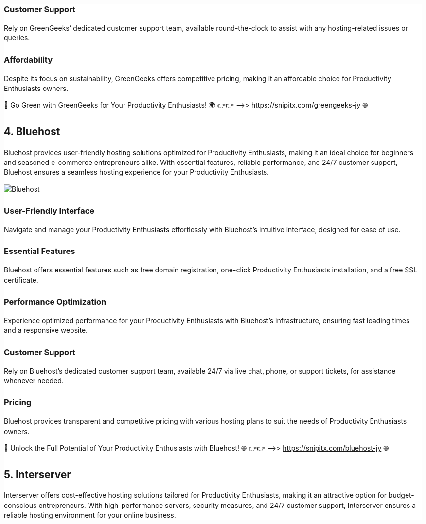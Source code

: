 ### Customer Support
Rely on GreenGeeks’ dedicated customer support team, available round-the-clock to assist with any hosting-related issues or queries.

### Affordability
Despite its focus on sustainability, GreenGeeks offers competitive pricing, making it an affordable choice for Productivity Enthusiasts owners.

🌿 Go Green with GreenGeeks for Your Productivity Enthusiasts! 🌍
👉👉 -->> https://snipitx.com/greengeeks-jy 🌐

## 4. Bluehost

Bluehost provides user-friendly hosting solutions optimized for Productivity Enthusiasts, making it an ideal choice for beginners and seasoned e-commerce entrepreneurs alike. With essential features, reliable performance, and 24/7 customer support, Bluehost ensures a seamless hosting experience for your Productivity Enthusiasts.

![Bluehost](https://i.imgur.com/PasFF9E.jpeg "Bluehost Hosting")

### User-Friendly Interface
Navigate and manage your Productivity Enthusiasts effortlessly with Bluehost’s intuitive interface, designed for ease of use.

### Essential Features
Bluehost offers essential features such as free domain registration, one-click Productivity Enthusiasts installation, and a free SSL certificate.

### Performance Optimization
Experience optimized performance for your Productivity Enthusiasts with Bluehost’s infrastructure, ensuring fast loading times and a responsive website.

### Customer Support
Rely on Bluehost’s dedicated customer support team, available 24/7 via live chat, phone, or support tickets, for assistance whenever needed.

### Pricing
Bluehost provides transparent and competitive pricing with various hosting plans to suit the needs of Productivity Enthusiasts owners.

🚀 Unlock the Full Potential of Your Productivity Enthusiasts with Bluehost! 🌐
👉👉 -->> https://snipitx.com/bluehost-jy 🌐

## 5. Interserver

Interserver offers cost-effective hosting solutions tailored for Productivity Enthusiasts, making it an attractive option for budget-conscious entrepreneurs. With high-performance servers, security measures, and 24/7 customer support, Interserver ensures a reliable hosting environment for your online business.
